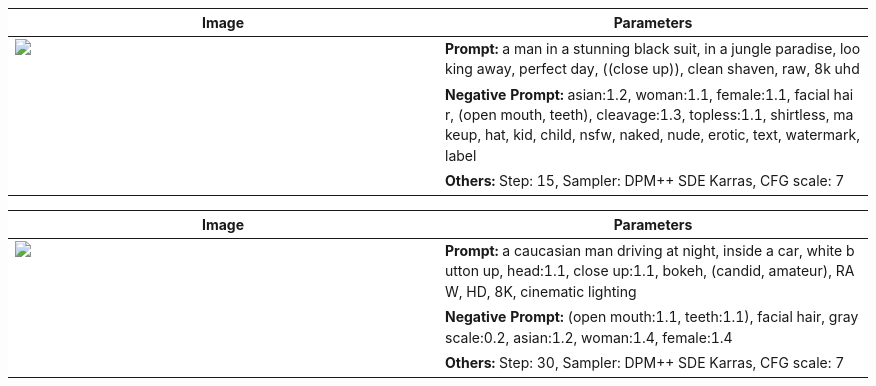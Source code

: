 



<table style="width:100%">
<thead>
<tr>
<th style="width:50%" align="center" >Image</th>
<th style="width:50%" align="center">Parameters</th>
</tr>
</thead>
<tbody>
<tr>
<td style="word-break: break-all;" align="left" rowspan="3"><img src="https://image.civitai.com/xG1nkqKTMzGDvpLrqFT7WA/279f6224-e607-4751-7a7f-305e70588400/width=512/279f6224-e607-4751-7a7f-305e70588400.jpeg"></td>
<td style="word-break: break-all;" align="left" colspan="1"><b>Prompt:</b> a man in a stunning black suit, in a jungle paradise, looking away, perfect day, ((close up)), clean shaven, raw, 8k uhd <lora:jasonPriestly:1> </td>
</tr>
<tr>
<td style="word-break: break-all;" align="left"><b>Negative Prompt:</b> asian:1.2, woman:1.1, female:1.1, facial hair, (open mouth, teeth), cleavage:1.3,  topless:1.1, shirtless, makeup, hat, kid, child, nsfw, naked, nude, erotic, text, watermark, label </td>
</tr>
<tr>
<td style="word-break: break-all;" align="left"><b>Others:</b> Step: 15, Sampler: DPM++ SDE Karras, CFG scale: 7 </td>
</tr>
</tbody>
</table>





<table style="width:100%">
<thead>
<tr>
<th style="width:50%" align="center" >Image</th>
<th style="width:50%" align="center">Parameters</th>
</tr>
</thead>
<tbody>
<tr>
<td style="word-break: break-all;" align="left" rowspan="3"><img src="https://image.civitai.com/xG1nkqKTMzGDvpLrqFT7WA/5a049e88-c969-4565-b773-b50d251eb000/width=512/5a049e88-c969-4565-b773-b50d251eb000.jpeg"></td>
<td style="word-break: break-all;" align="left" colspan="1"><b>Prompt:</b> a caucasian man <lora:al4nd3l0n:1> driving at night, inside a car, white button up, head:1.1, close up:1.1, bokeh, (candid, amateur), RAW, HD, 8K, cinematic lighting </td>
</tr>
<tr>
<td style="word-break: break-all;" align="left"><b>Negative Prompt:</b> (open mouth:1.1, teeth:1.1), facial hair, grayscale:0.2, asian:1.2, woman:1.4, female:1.4 </td>
</tr>
<tr>
<td style="word-break: break-all;" align="left"><b>Others:</b> Step: 30, Sampler: DPM++ SDE Karras, CFG scale: 7 </td>
</tr>
</tbody>
</table>
